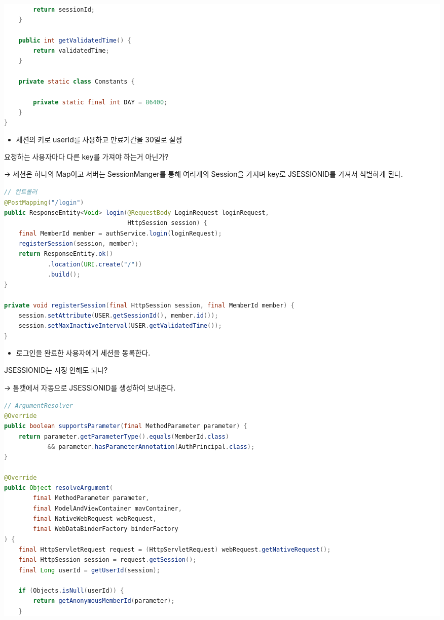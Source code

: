 ```java
        return sessionId;
    }

    public int getValidatedTime() {
        return validatedTime;
    }

    private static class Constants {

        private static final int DAY = 86400;
    }
}
```

- 세션의 키로 userId를 사용하고 만료기간을 30일로 설정

요청하는 사용자마다 다른 key를 가져야 하는거 아닌가?

→ 세션은 하나의 Map이고 서버는 SessionManger를 통해 여러개의 Session을 가지며 key로 JSESSIONID를 가져서 식별하게 된다.

```java
// 컨트롤러
@PostMapping("/login")
public ResponseEntity<Void> login(@RequestBody LoginRequest loginRequest,
                                  HttpSession session) {
    final MemberId member = authService.login(loginRequest);
    registerSession(session, member);
    return ResponseEntity.ok()
            .location(URI.create("/"))
            .build();
}

private void registerSession(final HttpSession session, final MemberId member) {
    session.setAttribute(USER.getSessionId(), member.id());
    session.setMaxInactiveInterval(USER.getValidatedTime());
}
```

- 로그인을 완료한 사용자에게 세션을 동록한다.

JSESSIONID는 지정 안해도 되나?

→ 톰캣에서 자동으로 JSESSIONID를 생성하여 보내준다.

```java
// ArgumentResolver
@Override
public boolean supportsParameter(final MethodParameter parameter) {
    return parameter.getParameterType().equals(MemberId.class)
            && parameter.hasParameterAnnotation(AuthPrincipal.class);
}
    
@Override
public Object resolveArgument(
        final MethodParameter parameter,
        final ModelAndViewContainer mavContainer,
        final NativeWebRequest webRequest,
        final WebDataBinderFactory binderFactory
) {
    final HttpServletRequest request = (HttpServletRequest) webRequest.getNativeRequest();
    final HttpSession session = request.getSession();
    final Long userId = getUserId(session);

    if (Objects.isNull(userId)) {
        return getAnonymousMemberId(parameter);
    }

```